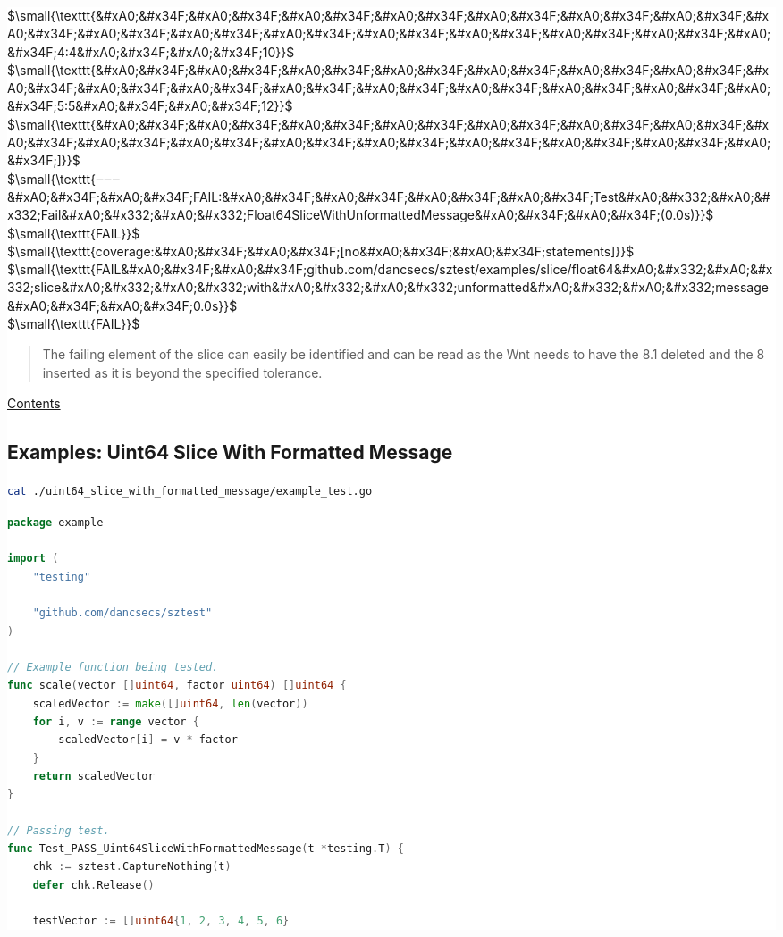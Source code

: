$\small{\texttt{&#xA0;&#x34F;&#xA0;&#x34F;&#xA0;&#x34F;&#xA0;&#x34F;&#xA0;&#x34F;&#xA0;&#x34F;&#xA0;&#x34F;&#xA0;&#x34F;&#xA0;&#x34F;&#xA0;&#x34F;&#xA0;&#x34F;&#xA0;&#x34F;&#xA0;&#x34F;&#xA0;&#x34F;&#xA0;&#x34F;&#xA0;&#x34F;4:4&#xA0;&#x34F;&#xA0;&#x34F;10}}$
<br>
$\small{\texttt{&#xA0;&#x34F;&#xA0;&#x34F;&#xA0;&#x34F;&#xA0;&#x34F;&#xA0;&#x34F;&#xA0;&#x34F;&#xA0;&#x34F;&#xA0;&#x34F;&#xA0;&#x34F;&#xA0;&#x34F;&#xA0;&#x34F;&#xA0;&#x34F;&#xA0;&#x34F;&#xA0;&#x34F;&#xA0;&#x34F;&#xA0;&#x34F;5:5&#xA0;&#x34F;&#xA0;&#x34F;12}}$
<br>
$\small{\texttt{&#xA0;&#x34F;&#xA0;&#x34F;&#xA0;&#x34F;&#xA0;&#x34F;&#xA0;&#x34F;&#xA0;&#x34F;&#xA0;&#x34F;&#xA0;&#x34F;&#xA0;&#x34F;&#xA0;&#x34F;&#xA0;&#x34F;&#xA0;&#x34F;&#xA0;&#x34F;&#xA0;&#x34F;&#xA0;&#x34F;&#xA0;&#x34F;]}}$
<br>
$\small{\texttt{‒‒‒&#xA0;&#x34F;&#xA0;&#x34F;FAIL:&#xA0;&#x34F;&#xA0;&#x34F;&#xA0;&#x34F;&#xA0;&#x34F;Test&#xA0;&#x332;&#xA0;&#x332;Fail&#xA0;&#x332;&#xA0;&#x332;Float64SliceWithUnformattedMessage&#xA0;&#x34F;&#xA0;&#x34F;(0.0s)}}$
<br>
$\small{\texttt{FAIL}}$
<br>
$\small{\texttt{coverage:&#xA0;&#x34F;&#xA0;&#x34F;[no&#xA0;&#x34F;&#xA0;&#x34F;statements]}}$
<br>
$\small{\texttt{FAIL&#xA0;&#x34F;&#xA0;&#x34F;github.com/dancsecs/sztest/examples/slice/float64&#xA0;&#x332;&#xA0;&#x332;slice&#xA0;&#x332;&#xA0;&#x332;with&#xA0;&#x332;&#xA0;&#x332;unformatted&#xA0;&#x332;&#xA0;&#x332;message&#xA0;&#x34F;&#xA0;&#x34F;0.0s}}$
<br>
$\small{\texttt{FAIL}}$
<br>


> The failing element of the slice can easily be identified and can be read as
the Wnt needs to have the 8.1 deleted and the 8 inserted as it is beyond the
specified tolerance.

[Contents](../../README.md#contents)

## Examples: Uint64 Slice With Formatted Message


```bash
cat ./uint64_slice_with_formatted_message/example_test.go
```

```go
package example

import (
    "testing"

    "github.com/dancsecs/sztest"
)

// Example function being tested.
func scale(vector []uint64, factor uint64) []uint64 {
    scaledVector := make([]uint64, len(vector))
    for i, v := range vector {
        scaledVector[i] = v * factor
    }
    return scaledVector
}

// Passing test.
func Test_PASS_Uint64SliceWithFormattedMessage(t *testing.T) {
    chk := sztest.CaptureNothing(t)
    defer chk.Release()

    testVector := []uint64{1, 2, 3, 4, 5, 6}

```